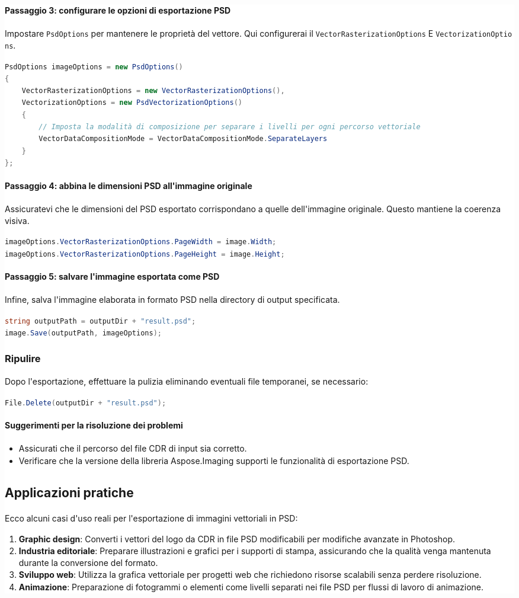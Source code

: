 #### Passaggio 3: configurare le opzioni di esportazione PSD
Impostare `PsdOptions` per mantenere le proprietà del vettore. Qui configurerai il `VectorRasterizationOptions` E `VectorizationOptions`.
```csharp
PsdOptions imageOptions = new PsdOptions()
{
    VectorRasterizationOptions = new VectorRasterizationOptions(),
    VectorizationOptions = new PsdVectorizationOptions() 
    {
        // Imposta la modalità di composizione per separare i livelli per ogni percorso vettoriale
        VectorDataCompositionMode = VectorDataCompositionMode.SeparateLayers
    }
};
```

#### Passaggio 4: abbina le dimensioni PSD all'immagine originale
Assicuratevi che le dimensioni del PSD esportato corrispondano a quelle dell'immagine originale. Questo mantiene la coerenza visiva.
```csharp
imageOptions.VectorRasterizationOptions.PageWidth = image.Width;
imageOptions.VectorRasterizationOptions.PageHeight = image.Height;
```

#### Passaggio 5: salvare l'immagine esportata come PSD
Infine, salva l'immagine elaborata in formato PSD nella directory di output specificata.
```csharp
string outputPath = outputDir + "result.psd";
image.Save(outputPath, imageOptions);
```

### Ripulire
Dopo l'esportazione, effettuare la pulizia eliminando eventuali file temporanei, se necessario:
```csharp
File.Delete(outputDir + "result.psd");
```

#### Suggerimenti per la risoluzione dei problemi
- Assicurati che il percorso del file CDR di input sia corretto.
- Verificare che la versione della libreria Aspose.Imaging supporti le funzionalità di esportazione PSD.

## Applicazioni pratiche
Ecco alcuni casi d'uso reali per l'esportazione di immagini vettoriali in PSD:
1. **Graphic design**: Converti i vettori del logo da CDR in file PSD modificabili per modifiche avanzate in Photoshop.
2. **Industria editoriale**: Preparare illustrazioni e grafici per i supporti di stampa, assicurando che la qualità venga mantenuta durante la conversione del formato.
3. **Sviluppo web**: Utilizza la grafica vettoriale per progetti web che richiedono risorse scalabili senza perdere risoluzione.
4. **Animazione**: Preparazione di fotogrammi o elementi come livelli separati nei file PSD per flussi di lavoro di animazione.
